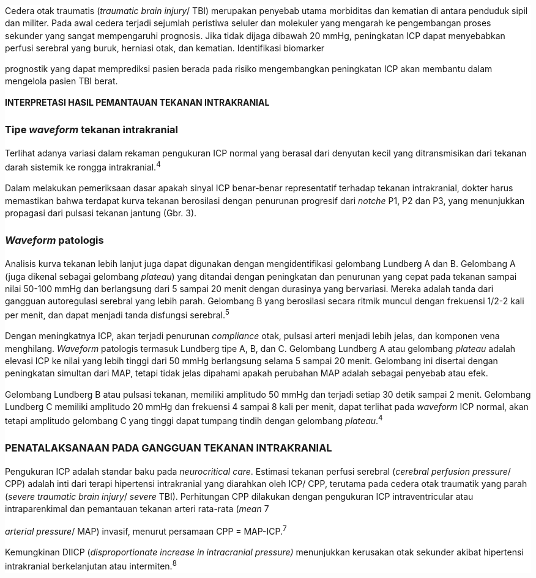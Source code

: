<p><span class="font1">Cedera otak traumatis (</span><span class="font1" style="font-style:italic;">traumatic brain injury</span><span class="font1">/ TBI) merupakan penyebab utama morbiditas dan kematian di antara penduduk sipil dan militer. Pada awal cedera terjadi sejumlah peristiwa seluler dan molekuler yang mengarah ke pengembangan proses sekunder yang sangat mempengaruhi prognosis. Jika tidak dijaga dibawah 20 mmHg, peningkatan ICP dapat menyebabkan perfusi serebral yang buruk, herniasi otak, dan kematian. Identifikasi biomarker</span></p>
<p><span class="font1">prognostik yang dapat memprediksi pasien berada pada risiko mengembangkan peningkatan ICP akan membantu dalam mengelola pasien TBI berat.</span></p>
<p><span class="font1" style="font-weight:bold;">INTERPRETASI HASIL PEMANTAUAN TEKANAN INTRAKRANIAL</span></p>
<h3><a name="bookmark22"></a><span class="font1" style="font-weight:bold;"><a name="bookmark23"></a>Tipe </span><span class="font1" style="font-weight:bold;font-style:italic;">waveform</span><span class="font1" style="font-weight:bold;"> tekanan intrakranial</span></h3>
<p><span class="font1">Terlihat adanya variasi dalam rekaman pengukuran ICP normal yang berasal dari denyutan kecil yang ditransmisikan dari tekanan darah sistemik ke rongga intrakranial.<sup>4</sup></span></p>
<p><span class="font1">Dalam melakukan pemeriksaan dasar apakah sinyal ICP benar-benar representatif terhadap tekanan intrakranial, dokter harus memastikan bahwa terdapat kurva tekanan berosilasi dengan penurunan progresif dari </span><span class="font1" style="font-style:italic;">notche</span><span class="font1"> P1, P2 dan P3, yang menunjukkan propagasi dari pulsasi tekanan jantung (Gbr. 3).</span></p>
<h3><a name="bookmark24"></a><span class="font1" style="font-weight:bold;font-style:italic;"><a name="bookmark25"></a>Waveform</span><span class="font1" style="font-weight:bold;"> patologis</span></h3>
<p><span class="font1">Analisis kurva tekanan lebih lanjut juga dapat digunakan dengan mengidentifikasi gelombang Lundberg A dan B. Gelombang A (juga dikenal sebagai gelombang </span><span class="font1" style="font-style:italic;">plateau</span><span class="font1">) yang ditandai dengan peningkatan dan penurunan yang cepat pada tekanan sampai nilai 50-100 mmHg dan berlangsung dari 5 sampai 20 menit dengan durasinya yang bervariasi. Mereka adalah tanda dari gangguan autoregulasi serebral yang lebih parah. Gelombang B yang berosilasi secara ritmik muncul dengan frekuensi 1/2-2 kali per menit, dan dapat menjadi tanda disfungsi serebral.<sup>5</sup></span></p>
<p><span class="font1">Dengan meningkatnya ICP, akan terjadi penurunan </span><span class="font1" style="font-style:italic;">compliance</span><span class="font1"> otak, pulsasi arteri menjadi lebih jelas, dan komponen vena menghilang. </span><span class="font1" style="font-style:italic;">Waveform</span><span class="font1"> patologis termasuk Lundberg tipe A, B, dan C. Gelombang Lundberg A atau gelombang </span><span class="font1" style="font-style:italic;">plateau </span><span class="font1">adalah elevasi ICP ke nilai yang lebih tinggi dari 50 mmHg berlangsung selama 5 sampai 20 menit. Gelombang ini disertai dengan peningkatan simultan dari MAP, tetapi tidak jelas dipahami apakah perubahan MAP adalah sebagai penyebab atau efek.</span></p>
<p><span class="font1">Gelombang Lundberg B atau pulsasi tekanan, memiliki amplitudo 50 mmHg dan terjadi setiap 30 detik sampai 2 menit. Gelombang Lundberg C memiliki amplitudo 20 mmHg dan frekuensi 4 sampai 8 kali per menit, dapat terlihat pada </span><span class="font1" style="font-style:italic;">waveform</span><span class="font1"> ICP normal, akan tetapi amplitudo gelombang C yang tinggi dapat tumpang tindih dengan gelombang </span><span class="font1" style="font-style:italic;">plateau</span><span class="font1">.<sup>4</sup></span></p>
<h3><a name="bookmark26"></a><span class="font1" style="font-weight:bold;"><a name="bookmark27"></a>PENATALAKSANAAN PADA GANGGUAN TEKANAN INTRAKRANIAL</span></h3>
<p><span class="font1">Pengukuran ICP adalah standar baku pada </span><span class="font1" style="font-style:italic;">neurocritical care</span><span class="font1">. Estimasi tekanan perfusi serebral (</span><span class="font1" style="font-style:italic;">cerebral perfusion pressure</span><span class="font1">/ CPP) adalah inti dari terapi hipertensi intrakranial yang diarahkan oleh ICP/ CPP, terutama pada cedera otak traumatik yang parah (</span><span class="font1" style="font-style:italic;">severe traumatic brain injury</span><span class="font1">/ </span><span class="font1" style="font-style:italic;">severe</span><span class="font1"> TBI). Perhitungan CPP dilakukan dengan pengukuran ICP intraventricular atau intraparenkimal dan pemantauan tekanan arteri rata-rata (</span><span class="font1" style="font-style:italic;">mean </span><span class="font0">7</span></p>
<p><span class="font1" style="font-style:italic;">arterial pressure</span><span class="font1">/ MAP) invasif, menurut persamaan CPP = MAP-ICP.<sup>7</sup></span></p>
<p><span class="font1">Kemungkinan DIICP (</span><span class="font1" style="font-style:italic;">disproportionate increase in intracranial pressure) </span><span class="font1">menunjukkan kerusakan otak sekunder akibat hipertensi intrakranial berkelanjutan atau intermiten.<sup>8</sup></span></p>